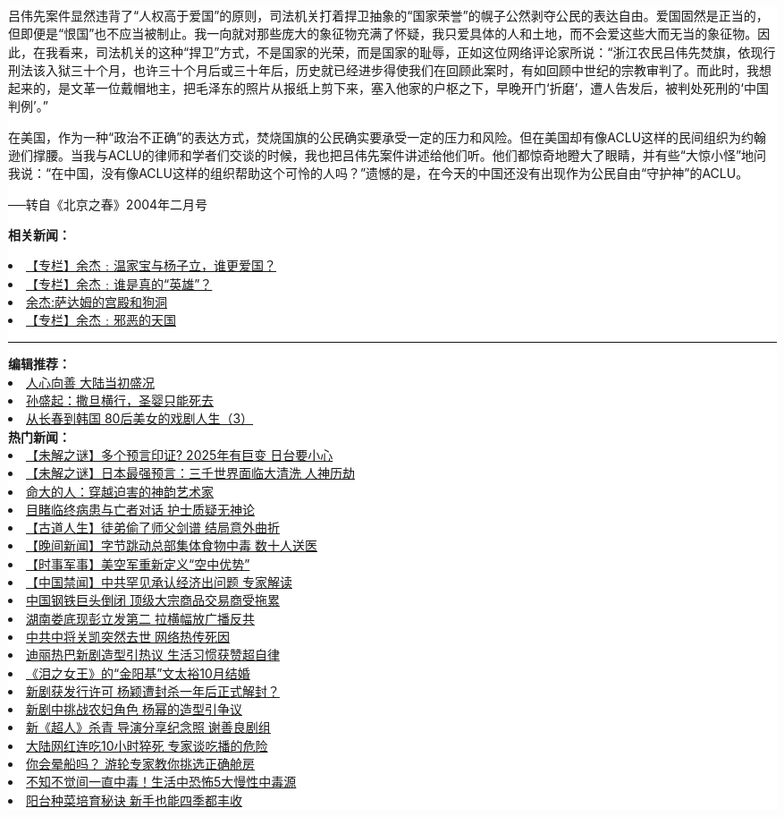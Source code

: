 <p>吕伟先案件显然违背了“人权高于爱国”的原则，司法机关打着捍卫抽象的“国家荣誉”的幌子公然剥夺公民的表达自由。爱国固然是正当的，但即便是“恨国”也不应当被制止。我一向就对那些庞大的象征物充满了怀疑，我只爱具体的人和土地，而不会爱这些大而无当的象征物。因此，在我看来，司法机关的这种“捍卫”方式，不是国家的光荣，而是国家的耻辱，正如这位网络评论家所说：“浙江农民吕伟先焚旗，依现行刑法该入狱三十个月，也许三十个月后或三十年后，历史就已经进步得使我们在回顾此案时，有如回顾中世纪的宗教审判了。而此时，我想起来的，是文革一位戴帽地主，把毛泽东的照片从报纸上剪下来，塞入他家的户枢之下，早晚开门‘折磨’，遭人告发后，被判处死刑的‘中国判例’。”</p>
<p>在美国，作为一种“政治不正确”的表达方式，焚烧国旗的公民确实要承受一定的压力和风险。但在美国却有像ACLU这样的民间组织为约翰逊们撑腰。当我与ACLU的律师和学者们交谈的时候，我也把吕伟先案件讲述给他们听。他们都惊奇地瞪大了眼睛，并有些“大惊小怪”地问我说：“在中国，没有像ACLU这样的组织帮助这个可怜的人吗？”遗憾的是，在今天的中国还没有出现作为公民自由“守护神”的ACLU。</p>
<p>──转自《北京之春》2004年二月号<font color=#ffffff>(http://www.dajiyuan.com)</font></p>
	
<strong>相关新闻：</strong>
<li><a href="https://github.com/1992513/djy/blob/master/gb/3/12/16/n430249.md#1">【专栏】余杰﹕温家宝与杨子立，谁更爱国？</a></li>
<li><a href="https://github.com/1992513/djy/blob/master/gb/3/12/16/n430708.md#1">【专栏】余杰﹕谁是真的“英雄”？</a></li>
<li><a href="https://github.com/1992513/djy/blob/master/gb/3/12/17/n431248.md#1">余杰:萨达姆的宫殿和狗洞</a></li>
<li><a href="https://github.com/1992513/djy/blob/master/gb/3/12/18/n431751.md#1">【专栏】余杰﹕邪恶的天国</a></li>
<hr>
<strong>编辑推荐：</strong>
<li><a href="https://github.com/1992513/djy/blob/master/gb/15/7/17/n4482910.md?dfh#1" target="_blank">人心向善 大陆当初盛况</a></li><li><a href="https://github.com/1992513/djy/blob/master/gb/18/6/20/n10498401.md#1" target="_blank">孙盛起：撒旦横行，圣婴只能死去</a></li><li><a href="https://github.com/1992513/djy/blob/master/gb/18/12/20/n10923009.md#1" target="_blank">从长春到韩国 80后美女的戏剧人生（3）</a></li>
<strong>热门新闻：</strong>
<li><a href="https://github.com/1992513/djy/blob/master/gb/24/7/26/n14299288.md#1">【未解之谜】多个预言印证? 2025年有巨变 日台要小心</a></li>
<li><a href="https://github.com/1992513/djy/blob/master/gb/24/7/29/n14300810.md#1">【未解之谜】日本最强预言：三千世界面临大清洗 人神历劫</a></li>
<li><a href="https://github.com/1992513/djy/blob/master/gb/24/7/25/n14298593.md#1">命大的人：穿越迫害的神韵艺术家</a></li>
<li><a href="https://github.com/1992513/djy/blob/master/gb/24/7/29/n14300734.md#1">目睹临终病患与亡者对话 护士质疑无神论</a></li>
<li><a href="https://github.com/1992513/djy/blob/master/gb/24/6/24/n14276176.md#1">【古道人生】徒弟偷了师父剑谱 结局意外曲折</a></li>
<li><a href="https://github.com/1992513/djy/blob/master/gb/24/8/1/n14302651.md#1">【晚间新闻】字节跳动总部集体食物中毒 数十人送医</a></li>
<li><a href="https://github.com/1992513/djy/blob/master/gb/24/8/1/n14302894.md#1">【时事军事】美空军重新定义“空中优势”</a></li>
<li><a href="https://github.com/1992513/djy/blob/master/gb/24/8/1/n14302643.md#1">【中国禁闻】中共罕见承认经济出问题 专家解读</a></li>
<li><a href="https://github.com/1992513/djy/blob/master/gb/24/7/29/n14300974.md#1">中国钢铁巨头倒闭 顶级大宗商品交易商受拖累</a></li>
<li><a href="https://github.com/1992513/djy/blob/master/gb/24/7/30/n14301420.md#1">湖南娄底现彭立发第二 拉横幅放广播反共</a></li>
<li><a href="https://github.com/1992513/djy/blob/master/gb/24/7/25/n14298617.md#1">中共中将关凯突然去世 网络热传死因</a></li>
<li><a href="https://github.com/1992513/djy/blob/master/gb/24/7/29/n14301011.md#1">迪丽热巴新剧造型引热议 生活习惯获赞超自律</a></li>
<li><a href="https://github.com/1992513/djy/blob/master/gb/24/7/29/n14300721.md#1">《泪之女王》的“金阳基”文太裕10月结婚</a></li>
<li><a href="https://github.com/1992513/djy/blob/master/gb/24/7/30/n14301674.md#1">新剧获发行许可 杨颖遭封杀一年后正式解封？</a></li>
<li><a href="https://github.com/1992513/djy/blob/master/gb/24/7/31/n14302373.md#1">新剧中挑战农妇角色 杨幂的造型引争议</a></li>
<li><a href="https://github.com/1992513/djy/blob/master/gb/24/7/31/n14301965.md#1">新《超人》杀青 导演分享纪念照 谢善良剧组</a></li>
<li><a href="https://github.com/1992513/djy/blob/master/gb/24/7/29/n14300623.md#1">大陆网红连吃10小时猝死 专家谈吃播的危险</a></li>
<li><a href="https://github.com/1992513/djy/blob/master/gb/24/7/30/n14301277.md#1">你会晕船吗？ 游轮专家教你挑选正确舱房</a></li>
<li><a href="https://github.com/1992513/djy/blob/master/gb/24/7/23/n14297076.md#1">不知不觉间一直中毒！生活中恐怖5大慢性中毒源</a></li>
<li><a href="https://github.com/1992513/djy/blob/master/gb/24/7/25/n14298182.md#1">阳台种菜培育秘诀 新手也能四季都丰收</a></li>